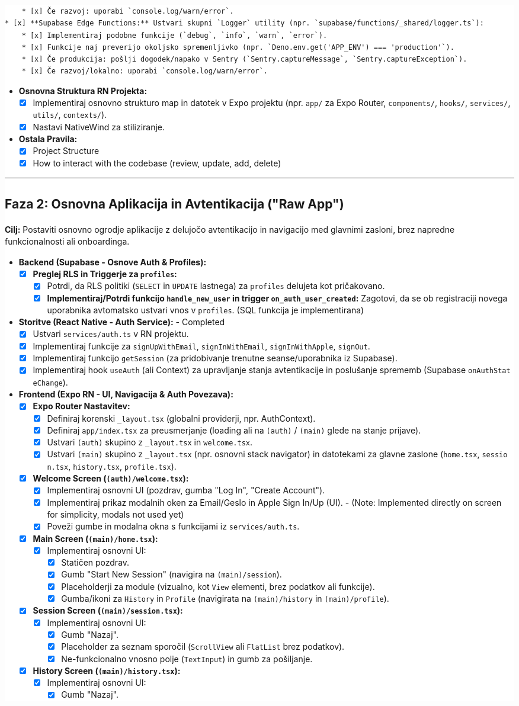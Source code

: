         * [x] Če razvoj: uporabi `console.log/warn/error`.
    * [x] **Supabase Edge Functions:** Ustvari skupni `Logger` utility (npr. `supabase/functions/_shared/logger.ts`):
        * [x] Implementiraj podobne funkcije (`debug`, `info`, `warn`, `error`).
        * [x] Funkcije naj preverijo okoljsko spremenljivko (npr. `Deno.env.get('APP_ENV') === 'production'`).
        * [x] Če produkcija: pošlji dogodek/napako v Sentry (`Sentry.captureMessage`, `Sentry.captureException`).
        * [x] Če razvoj/lokalno: uporabi `console.log/warn/error`.
* **Osnovna Struktura RN Projekta:**
    * [x] Implementiraj osnovno strukturo map in datotek v Expo projektu (npr. `app/` za Expo Router, `components/`, `hooks/`, `services/`, `utils/`, `contexts/`).
    * [x] Nastavi NativeWind za stiliziranje.
* **Ostala Pravila:**
    * [x] Project Structure
    * [x] How to interact with the codebase (review, update, add, delete)

---

## Faza 2: Osnovna Aplikacija in Avtentikacija ("Raw App")

**Cilj:** Postaviti osnovno ogrodje aplikacije z delujočo avtentikacijo in navigacijo med glavnimi zasloni, brez napredne funkcionalnosti ali onboardinga.

* **Backend (Supabase - Osnove Auth & Profiles):**
    * [x] **Preglej RLS in Triggerje za `profiles`:**
        * [x] Potrdi, da RLS politiki (`SELECT` in `UPDATE` lastnega) za `profiles` delujeta kot pričakovano.
        * [x] **Implementiraj/Potrdi funkcijo `handle_new_user` in trigger `on_auth_user_created`:** Zagotovi, da se ob registraciji novega uporabnika avtomatsko ustvari vnos v `profiles`. (SQL funkcija je implementirana)
* **Storitve (React Native - Auth Service):** - Completed
    * [x] Ustvari `services/auth.ts` v RN projektu.
    * [x] Implementiraj funkcije za `signUpWithEmail`, `signInWithEmail`, `signInWithApple`, `signOut`.
    * [x] Implementiraj funkcijo `getSession` (za pridobivanje trenutne seanse/uporabnika iz Supabase).
    * [x] Implementiraj hook `useAuth` (ali Context) za upravljanje stanja avtentikacije in poslušanje sprememb (Supabase `onAuthStateChange`).
* **Frontend (Expo RN - UI, Navigacija & Auth Povezava):**
    * [x] **Expo Router Nastavitev:**
        * [x] Definiraj korenski `_layout.tsx` (globalni providerji, npr. AuthContext).
        * [x] Definiraj `app/index.tsx` za preusmerjanje (loading ali na `(auth)` / `(main)` glede na stanje prijave).
        * [x] Ustvari `(auth)` skupino z `_layout.tsx` in `welcome.tsx`.
        * [x] Ustvari `(main)` skupino z `_layout.tsx` (npr. osnovni stack navigator) in datotekami za glavne zaslone (`home.tsx`, `session.tsx`, `history.tsx`, `profile.tsx`).
    * [x] **Welcome Screen (`(auth)/welcome.tsx`):**
        * [x] Implementiraj osnovni UI (pozdrav, gumba "Log In", "Create Account").
        * [x] Implementiraj prikaz modalnih oken za Email/Geslo in Apple Sign In/Up (UI). - (Note: Implemented directly on screen for simplicity, modals not used yet)
        * [x] Poveži gumbe in modalna okna s funkcijami iz `services/auth.ts`.
    * [x] **Main Screen (`(main)/home.tsx`):**
        * [x] Implementiraj osnovni UI:
            * [x] Statičen pozdrav.
            * [x] Gumb "Start New Session" (navigira na `(main)/session`).
            * [x] Placeholderji za module (vizualno, kot `View` elementi, brez podatkov ali funkcije).
            * [x] Gumba/ikoni za `History` in `Profile` (navigirata na `(main)/history` in `(main)/profile`).
    * [x] **Session Screen (`(main)/session.tsx`):**
        * [x] Implementiraj osnovni UI:
            * [x] Gumb "Nazaj".
            * [x] Placeholder za seznam sporočil (`ScrollView` ali `FlatList` brez podatkov).
            * [x] Ne-funkcionalno vnosno polje (`TextInput`) in gumb za pošiljanje.
    * [x] **History Screen (`(main)/history.tsx`):**
        * [x] Implementiraj osnovni UI:
            * [x] Gumb "Nazaj".